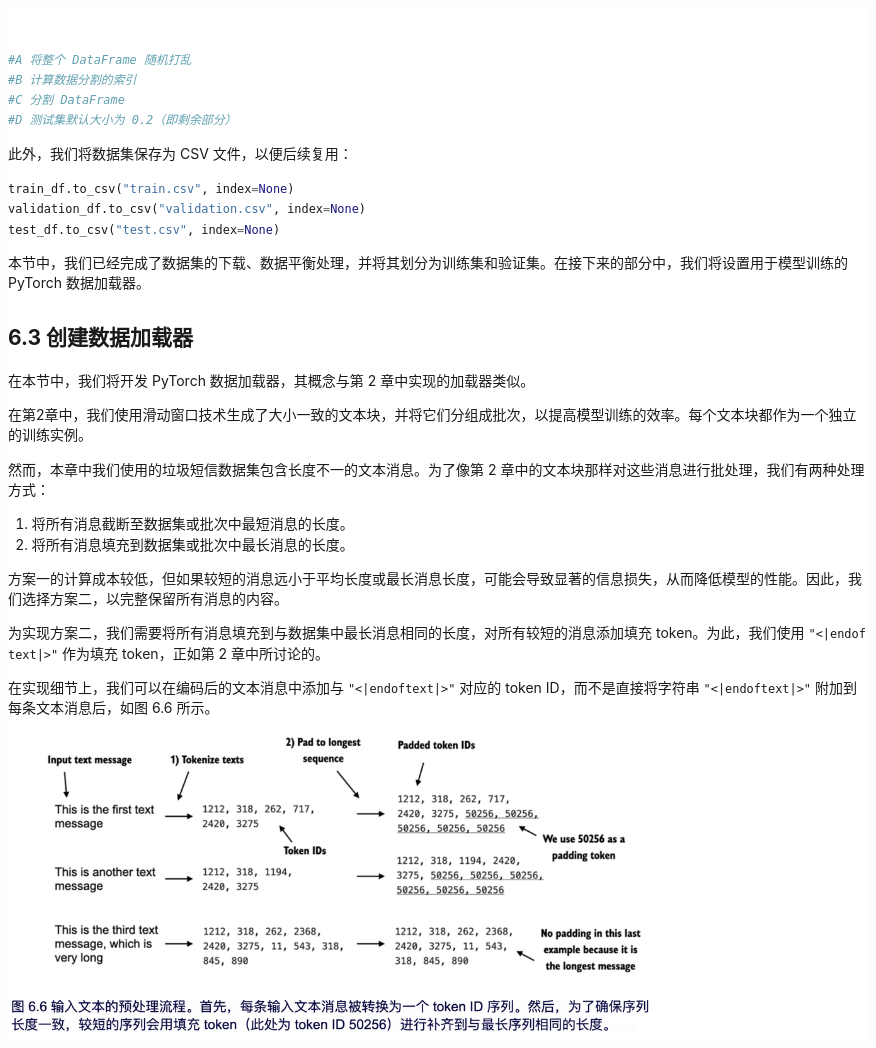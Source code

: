 ```python


#A 将整个 DataFrame 随机打乱
#B 计算数据分割的索引
#C 分割 DataFrame
#D 测试集默认大小为 0.2（即剩余部分）
```

此外，我们将数据集保存为 CSV 文件，以便后续复用：

```python
train_df.to_csv("train.csv", index=None)
validation_df.to_csv("validation.csv", index=None)
test_df.to_csv("test.csv", index=None)
```

本节中，我们已经完成了数据集的下载、数据平衡处理，并将其划分为训练集和验证集。在接下来的部分中，我们将设置用于模型训练的 PyTorch 数据加载器。



## 6.3 创建数据加载器

在本节中，我们将开发 PyTorch 数据加载器，其概念与第 2 章中实现的加载器类似。

在第2章中，我们使用滑动窗口技术生成了大小一致的文本块，并将它们分组成批次，以提高模型训练的效率。每个文本块都作为一个独立的训练实例。

然而，本章中我们使用的垃圾短信数据集包含长度不一的文本消息。为了像第 2 章中的文本块那样对这些消息进行批处理，我们有两种处理方式：

1. 将所有消息截断至数据集或批次中最短消息的长度。
2. 将所有消息填充到数据集或批次中最长消息的长度。

方案一的计算成本较低，但如果较短的消息远小于平均长度或最长消息长度，可能会导致显著的信息损失，从而降低模型的性能。因此，我们选择方案二，以完整保留所有消息的内容。

为实现方案二，我们需要将所有消息填充到与数据集中最长消息相同的长度，对所有较短的消息添加填充 token。为此，我们使用 `"<|endoftext|>"` 作为填充 token，正如第 2 章中所讨论的。

在实现细节上，我们可以在编码后的文本消息中添加与 `"<|endoftext|>"` 对应的 token ID，而不是直接将字符串 `"<|endoftext|>"` 附加到每条文本消息后，如图 6.6 所示。

<img src="../Image/chapter6/figure6.6.png" width="75%" />
